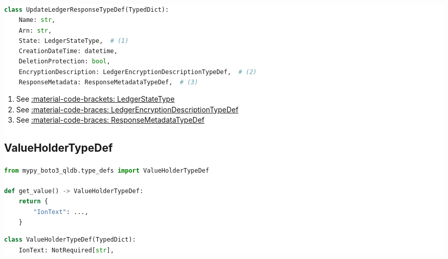 ```python title="Definition"
class UpdateLedgerResponseTypeDef(TypedDict):
    Name: str,
    Arn: str,
    State: LedgerStateType,  # (1)
    CreationDateTime: datetime,
    DeletionProtection: bool,
    EncryptionDescription: LedgerEncryptionDescriptionTypeDef,  # (2)
    ResponseMetadata: ResponseMetadataTypeDef,  # (3)
```

1. See [:material-code-brackets: LedgerStateType](./literals.md#ledgerstatetype) 
2. See [:material-code-braces: LedgerEncryptionDescriptionTypeDef](./type_defs.md#ledgerencryptiondescriptiontypedef) 
3. See [:material-code-braces: ResponseMetadataTypeDef](./type_defs.md#responsemetadatatypedef) 
## ValueHolderTypeDef

```python title="Usage Example"
from mypy_boto3_qldb.type_defs import ValueHolderTypeDef

def get_value() -> ValueHolderTypeDef:
    return {
        "IonText": ...,
    }
```

```python title="Definition"
class ValueHolderTypeDef(TypedDict):
    IonText: NotRequired[str],
```


